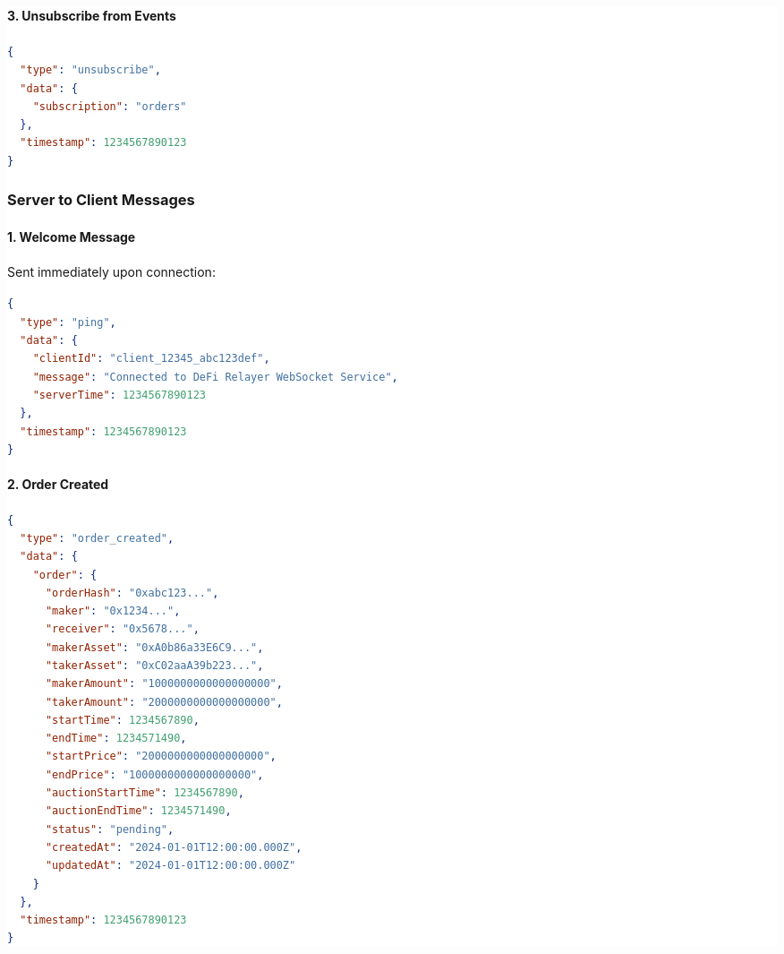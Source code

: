 #### 3. Unsubscribe from Events
```json
{
  "type": "unsubscribe",
  "data": {
    "subscription": "orders"
  },
  "timestamp": 1234567890123
}
```

### Server to Client Messages

#### 1. Welcome Message
Sent immediately upon connection:
```json
{
  "type": "ping",
  "data": {
    "clientId": "client_12345_abc123def",
    "message": "Connected to DeFi Relayer WebSocket Service",
    "serverTime": 1234567890123
  },
  "timestamp": 1234567890123
}
```

#### 2. Order Created
```json
{
  "type": "order_created",
  "data": {
    "order": {
      "orderHash": "0xabc123...",
      "maker": "0x1234...",
      "receiver": "0x5678...",
      "makerAsset": "0xA0b86a33E6C9...",
      "takerAsset": "0xC02aaA39b223...",
      "makerAmount": "1000000000000000000",
      "takerAmount": "2000000000000000000",
      "startTime": 1234567890,
      "endTime": 1234571490,
      "startPrice": "2000000000000000000",
      "endPrice": "1000000000000000000",
      "auctionStartTime": 1234567890,
      "auctionEndTime": 1234571490,
      "status": "pending",
      "createdAt": "2024-01-01T12:00:00.000Z",
      "updatedAt": "2024-01-01T12:00:00.000Z"
    }
  },
  "timestamp": 1234567890123
}
```
